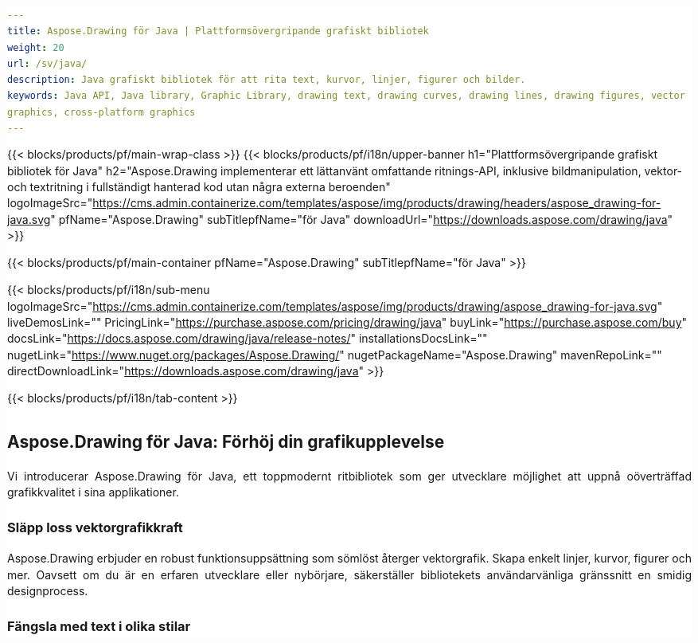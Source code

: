```yaml
---
title: Aspose.Drawing för Java | Plattformsövergripande grafiskt bibliotek
weight: 20
url: /sv/java/ 
description: Java grafiskt bibliotek för att rita text, kurvor, linjer, figurer och bilder.
keywords: Java API, Java library, Graphic Library, drawing text, drawing curves, drawing lines, drawing figures, vector graphics, cross-platform graphics
---
```


{{< blocks/products/pf/main-wrap-class >}}
{{< blocks/products/pf/i18n/upper-banner h1="Plattformsövergripande grafiskt bibliotek för Java" h2="Aspose.Drawing implementerar ett lättanvänt omfattande ritnings-API, inklusive bildmanipulation, vektor- och textritning i fullständigt hanterad kod utan några externa beroenden" logoImageSrc="https://cms.admin.containerize.com/templates/aspose/img/products/drawing/headers/aspose_drawing-for-java.svg" pfName="Aspose.Drawing" subTitlepfName="för Java" downloadUrl="https://downloads.aspose.com/drawing/java" >}}

{{< blocks/products/pf/main-container pfName="Aspose.Drawing" subTitlepfName="för Java" >}}

{{< blocks/products/pf/i18n/sub-menu logoImageSrc="https://cms.admin.containerize.com/templates/aspose/img/products/drawing/aspose_drawing-for-java.svg" liveDemosLink="" PricingLink="https://purchase.aspose.com/pricing/drawing/java" buyLink="https://purchase.aspose.com/buy" docsLink="https://docs.aspose.com/drawing/java/release-notes/" installationsDocsLink="" nugetLink="https://www.nuget.org/packages/Aspose.Drawing/" nugetPackageName="Aspose.Drawing" mavenRepoLink="" directDownloadLink="https://downloads.aspose.com/drawing/java" >}}

{{< blocks/products/pf/i18n/tab-content >}}


<div class="col-lg-12">
   <h2 class="h2title">
   Aspose.Drawing för Java: Förhöj din grafikupplevelse
   </h2>

   <p align='justify'>
   Vi introducerar Aspose.Drawing för Java, ett toppmodernt ritbibliotek som ger utvecklare möjlighet att uppnå oöverträffad grafikkvalitet i sina applikationer.
   </p>
</div>

<div class="col-lg-12">
   <h3 class="h3title">
   Släpp loss vektorgrafikkraft
   </h3>

   <p align='justify'>
   Aspose.Drawing erbjuder en robust funktionsuppsättning som sömlöst återger vektorgrafik. Skapa enkelt linjer, kurvor, figurer och mer. Oavsett om du är en erfaren utvecklare eller nybörjare, säkerställer bibliotekets användarvänliga gränssnitt en smidig designprocess.
   </p>
</div>

<div class="col-lg-12">
   <h3 class="h3title">
   Fängsla med text i olika stilar
   </h3>
